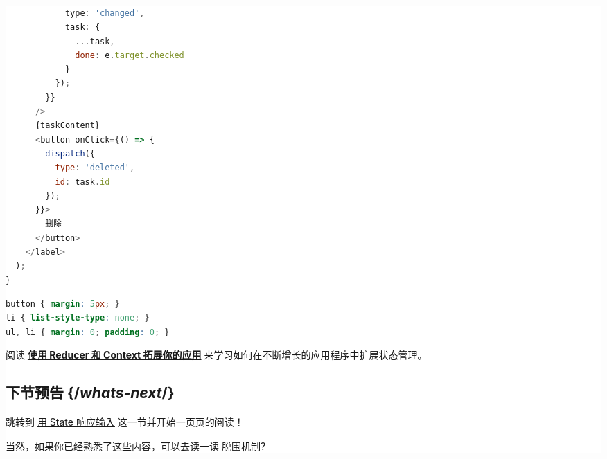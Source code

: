 ```js src/TaskList.js
            type: 'changed',
            task: {
              ...task,
              done: e.target.checked
            }
          });
        }}
      />
      {taskContent}
      <button onClick={() => {
        dispatch({
          type: 'deleted',
          id: task.id
        });
      }}>
        删除
      </button>
    </label>
  );
}
```

```css
button { margin: 5px; }
li { list-style-type: none; }
ul, li { margin: 0; padding: 0; }
```

</Sandpack>


<LearnMore path="/learn/scaling-up-with-reducer-and-context">

阅读 **[使用 Reducer 和 Context 拓展你的应用](/learn/scaling-up-with-reducer-and-context)** 来学习如何在不断增长的应用程序中扩展状态管理。

</LearnMore>

## 下节预告 {/*whats-next*/}

跳转到 [用 State 响应输入](/learn/reacting-to-input-with-state) 这一节并开始一页页的阅读！

当然，如果你已经熟悉了这些内容，可以去读一读 [脱围机制](/learn/escape-hatches)?
